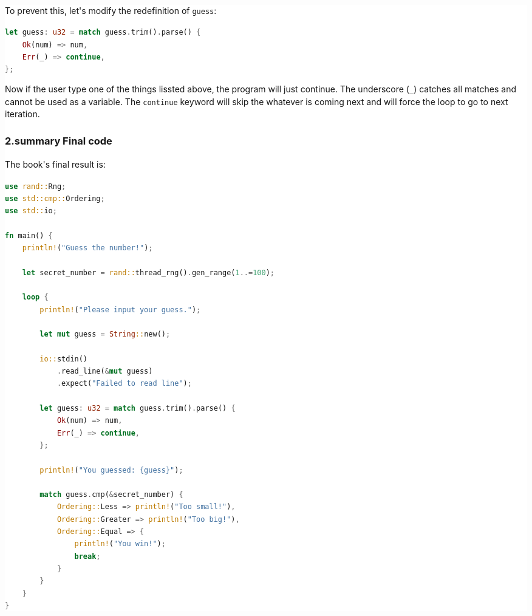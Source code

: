 To prevent this, let's modify the redefinition of `guess`:
```rust
let guess: u32 = match guess.trim().parse() {
	Ok(num) => num,
	Err(_) => continue,
};
```

Now if the user type one of the things lissted above, the program will just continue. The underscore (`_`) catches all matches and cannot be used as a variable. The `continue` keyword will skip the whatever is coming next and will force the loop to go to next iteration.

### 2.summary Final code
The book's final result is:
```rust
use rand::Rng;
use std::cmp::Ordering;
use std::io;

fn main() {
	println!("Guess the number!");

	let secret_number = rand::thread_rng().gen_range(1..=100);

	loop {
		println!("Please input your guess.");

		let mut guess = String::new();

		io::stdin()
			.read_line(&mut guess)
			.expect("Failed to read line");

		let guess: u32 = match guess.trim().parse() {
			Ok(num) => num,
			Err(_) => continue,
		};

		println!("You guessed: {guess}");

		match guess.cmp(&secret_number) {
			Ordering::Less => println!("Too small!"),
			Ordering::Greater => println!("Too big!"),
			Ordering::Equal => {
				println!("You win!");
				break;
			}
		}
	}
}
```

